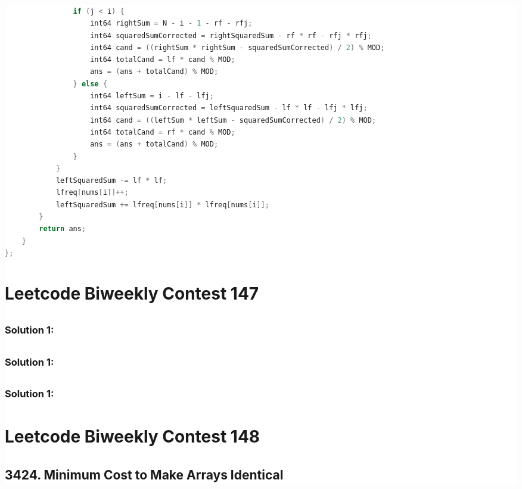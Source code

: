 ```cpp
                if (j < i) {
                    int64 rightSum = N - i - 1 - rf - rfj;
                    int64 squaredSumCorrected = rightSquaredSum - rf * rf - rfj * rfj;
                    int64 cand = ((rightSum * rightSum - squaredSumCorrected) / 2) % MOD;
                    int64 totalCand = lf * cand % MOD;
                    ans = (ans + totalCand) % MOD;
                } else {
                    int64 leftSum = i - lf - lfj;
                    int64 squaredSumCorrected = leftSquaredSum - lf * lf - lfj * lfj;
                    int64 cand = ((leftSum * leftSum - squaredSumCorrected) / 2) % MOD;
                    int64 totalCand = rf * cand % MOD;
                    ans = (ans + totalCand) % MOD;
                }
            }
            leftSquaredSum -= lf * lf;
            lfreq[nums[i]]++;
            leftSquaredSum += lfreq[nums[i]] * lfreq[nums[i]];
        }
        return ans;
    }
};
```

# Leetcode Biweekly Contest 147

## 

### Solution 1: 

```cpp

```

## 

### Solution 1: 

```cpp

```

## 

### Solution 1: 

```cpp

```

# Leetcode Biweekly Contest 148

## 3424. Minimum Cost to Make Arrays Identical
